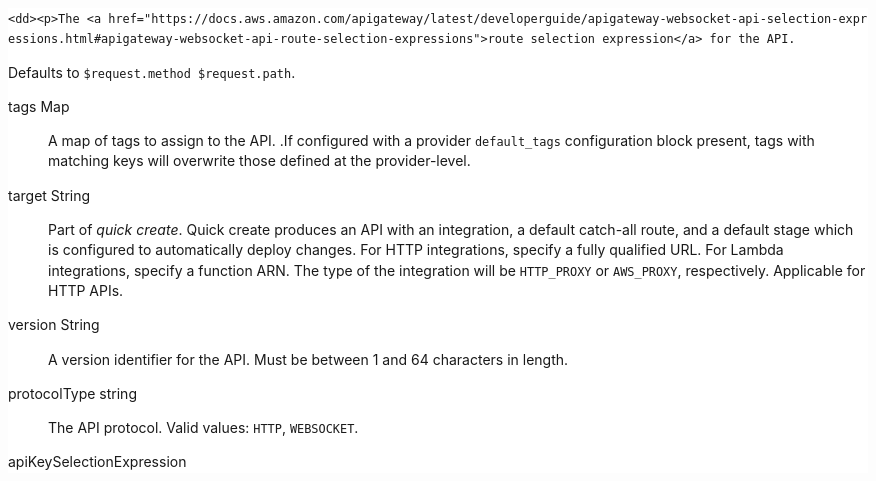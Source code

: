     <dd><p>The <a href="https://docs.aws.amazon.com/apigateway/latest/developerguide/apigateway-websocket-api-selection-expressions.html#apigateway-websocket-api-route-selection-expressions">route selection expression</a> for the API.
Defaults to <code>$request.method $request.path</code>.</p>
</dd><dt class="property-optional"
            title="Optional">
        <span id="tags_java">
<a data-swiftype-name="resource-property" data-swiftype-type="text" href="#tags_java" style="color: inherit; text-decoration: inherit;">tags</a>
</span>
        <span class="property-indicator"></span>
        <span class="property-type">Map<String,String></span>
    </dt>
    <dd><p>A map of tags to assign to the API. .If configured with a provider <code>default_tags</code> configuration block present, tags with matching keys will overwrite those defined at the provider-level.</p>
</dd><dt class="property-optional"
            title="Optional">
        <span id="target_java">
<a data-swiftype-name="resource-property" data-swiftype-type="text" href="#target_java" style="color: inherit; text-decoration: inherit;">target</a>
</span>
        <span class="property-indicator"></span>
        <span class="property-type">String</span>
    </dt>
    <dd><p>Part of <em>quick create</em>. Quick create produces an API with an integration, a default catch-all route, and a default stage which is configured to automatically deploy changes.
For HTTP integrations, specify a fully qualified URL. For Lambda integrations, specify a function ARN.
The type of the integration will be <code>HTTP_PROXY</code> or <code>AWS_PROXY</code>, respectively. Applicable for HTTP APIs.</p>
</dd><dt class="property-optional"
            title="Optional">
        <span id="version_java">
<a data-swiftype-name="resource-property" data-swiftype-type="text" href="#version_java" style="color: inherit; text-decoration: inherit;">version</a>
</span>
        <span class="property-indicator"></span>
        <span class="property-type">String</span>
    </dt>
    <dd><p>A version identifier for the API. Must be between 1 and 64 characters in length.</p>
</dd></dl>
</pulumi-choosable>
</div>

<div>
<pulumi-choosable type="language" values="javascript,typescript">
<dl class="resources-properties"><dt class="property-required"
            title="Required">
        <span id="protocoltype_nodejs">
<a data-swiftype-name="resource-property" data-swiftype-type="text" href="#protocoltype_nodejs" style="color: inherit; text-decoration: inherit;">protocol<wbr>Type</a>
</span>
        <span class="property-indicator"></span>
        <span class="property-type">string</span>
    </dt>
    <dd><p>The API protocol. Valid values: <code>HTTP</code>, <code>WEBSOCKET</code>.</p>
</dd><dt class="property-optional"
            title="Optional">
        <span id="apikeyselectionexpression_nodejs">
<a data-swiftype-name="resource-property" data-swiftype-type="text" href="#apikeyselectionexpression_nodejs" style="color: inherit; text-decoration: inherit;">api<wbr>Key<wbr>Selection<wbr>Expression</a>
</span>
